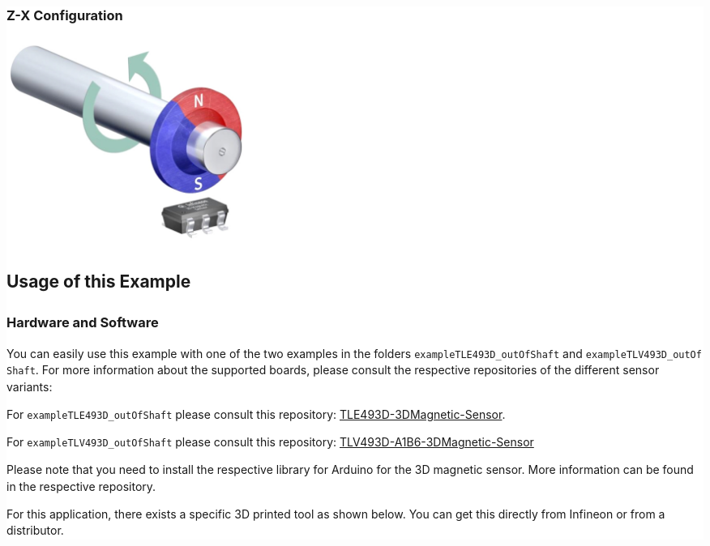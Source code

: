 ### Z-X Configuration

<img src="pictures/Shaft_Z_X.jpg" width=300>

## Usage of this Example

### Hardware and Software

You can easily use this example with one of the two examples in the folders `exampleTLE493D_outOfShaft` and `exampleTLV493D_outOfShaft`. 
For more information about the supported boards, please consult the respective repositories of the different sensor variants:

For `exampleTLE493D_outOfShaft` please consult this repository: [TLE493D-3DMagnetic-Sensor](https://github.com/Infineon/TLE493D-3DMagnetic-Sensor).

For `exampleTLV493D_outOfShaft` please consult this repository: [TLV493D-A1B6-3DMagnetic-Sensor](https://github.com/Infineon/TLV493D-A1B6-3DMagnetic-Sensor)

Please note that you need to install the respective library for Arduino for the 3D magnetic sensor.
More information can be found in the respective repository.

For this application, there exists a specific 3D printed tool as shown below.
You can get this directly from Infineon or from a distributor. 
